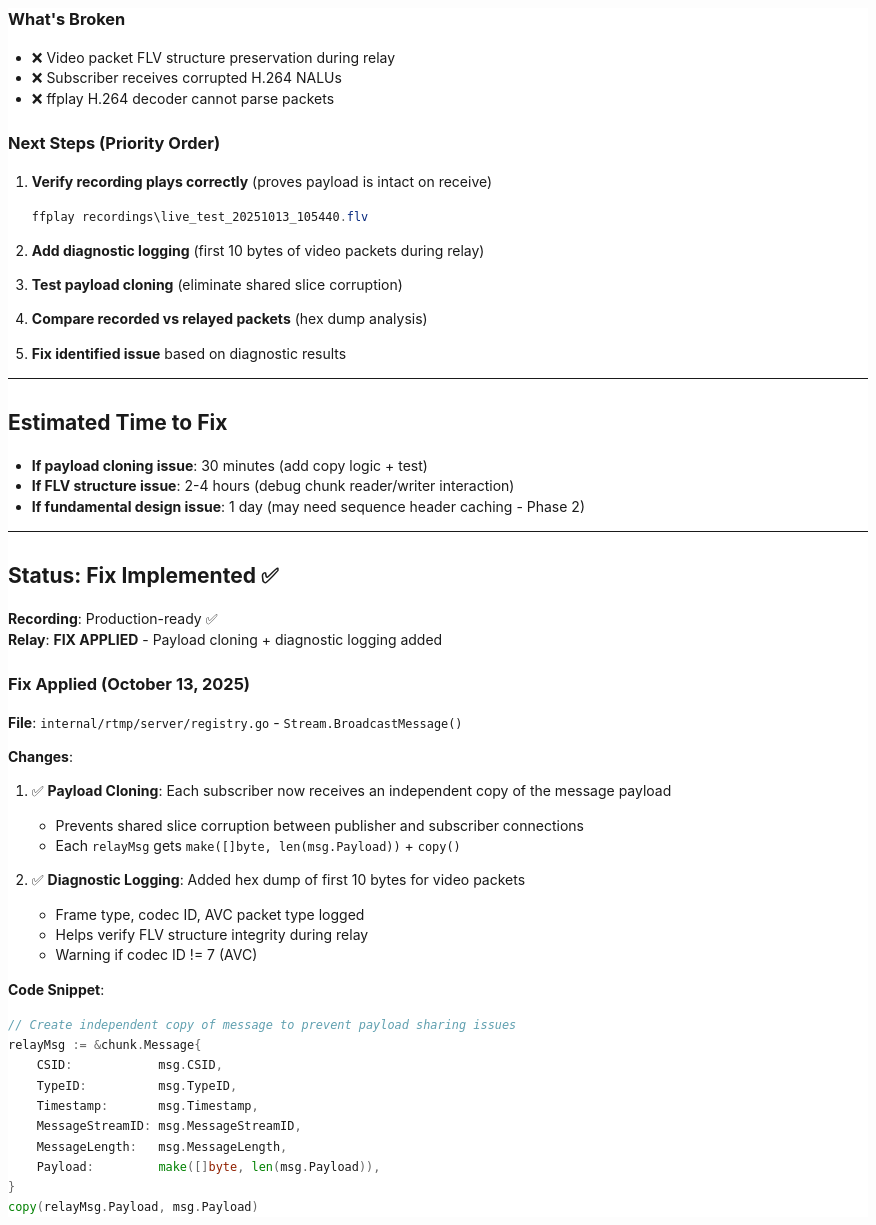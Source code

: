 ### What's Broken
- ❌ Video packet FLV structure preservation during relay
- ❌ Subscriber receives corrupted H.264 NALUs
- ❌ ffplay H.264 decoder cannot parse packets

### Next Steps (Priority Order)

1. **Verify recording plays correctly** (proves payload is intact on receive)
   ```powershell
   ffplay recordings\live_test_20251013_105440.flv
   ```

2. **Add diagnostic logging** (first 10 bytes of video packets during relay)

3. **Test payload cloning** (eliminate shared slice corruption)

4. **Compare recorded vs relayed packets** (hex dump analysis)

5. **Fix identified issue** based on diagnostic results

---

## Estimated Time to Fix

- **If payload cloning issue**: 30 minutes (add copy logic + test)
- **If FLV structure issue**: 2-4 hours (debug chunk reader/writer interaction)
- **If fundamental design issue**: 1 day (may need sequence header caching - Phase 2)

---

## Status: Fix Implemented ✅

**Recording**: Production-ready ✅  
**Relay**: **FIX APPLIED** - Payload cloning + diagnostic logging added

### Fix Applied (October 13, 2025)

**File**: `internal/rtmp/server/registry.go` - `Stream.BroadcastMessage()`

**Changes**:
1. ✅ **Payload Cloning**: Each subscriber now receives an independent copy of the message payload
   - Prevents shared slice corruption between publisher and subscriber connections
   - Each `relayMsg` gets `make([]byte, len(msg.Payload))` + `copy()`

2. ✅ **Diagnostic Logging**: Added hex dump of first 10 bytes for video packets
   - Frame type, codec ID, AVC packet type logged
   - Helps verify FLV structure integrity during relay
   - Warning if codec ID != 7 (AVC)

**Code Snippet**:
```go
// Create independent copy of message to prevent payload sharing issues
relayMsg := &chunk.Message{
    CSID:            msg.CSID,
    TypeID:          msg.TypeID,
    Timestamp:       msg.Timestamp,
    MessageStreamID: msg.MessageStreamID,
    MessageLength:   msg.MessageLength,
    Payload:         make([]byte, len(msg.Payload)),
}
copy(relayMsg.Payload, msg.Payload)
```

